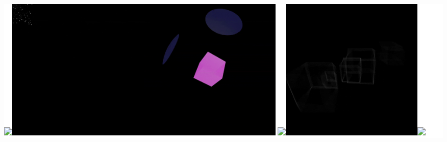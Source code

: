 <img src="./2022/03/18/sketch.gif" width="30%" /><img src="./2022/03/20/sketch.gif" width="30%" /><img src="./2022/03/22/sketch.gif" width="30%" />
<img src="./2022/03/27/sketch.gif" width="30%" /><img src="./2022/03/29/sketch.gif" width="30%" /><img src="./2022/03/31/sketch.gif" width="30%" />